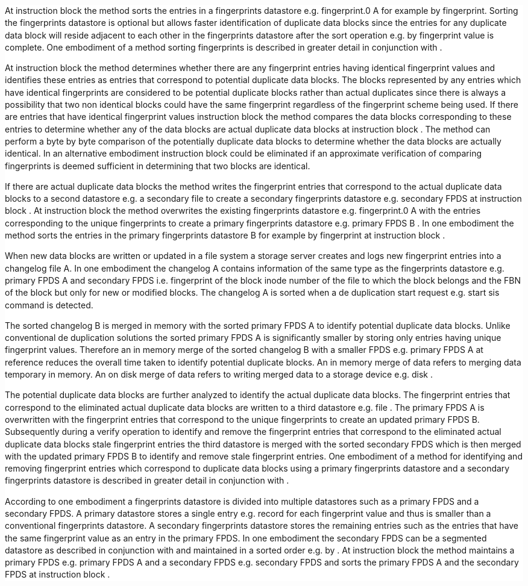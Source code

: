 At instruction block the method sorts the entries in a fingerprints datastore e.g. fingerprint.0 A for example by fingerprint. Sorting the fingerprints datastore is optional but allows faster identification of duplicate data blocks since the entries for any duplicate data block will reside adjacent to each other in the fingerprints datastore after the sort operation e.g. by fingerprint value is complete. One embodiment of a method sorting fingerprints is described in greater detail in conjunction with .

At instruction block the method determines whether there are any fingerprint entries having identical fingerprint values and identifies these entries as entries that correspond to potential duplicate data blocks. The blocks represented by any entries which have identical fingerprints are considered to be potential duplicate blocks rather than actual duplicates since there is always a possibility that two non identical blocks could have the same fingerprint regardless of the fingerprint scheme being used. If there are entries that have identical fingerprint values instruction block the method compares the data blocks corresponding to these entries to determine whether any of the data blocks are actual duplicate data blocks at instruction block . The method can perform a byte by byte comparison of the potentially duplicate data blocks to determine whether the data blocks are actually identical. In an alternative embodiment instruction block could be eliminated if an approximate verification of comparing fingerprints is deemed sufficient in determining that two blocks are identical.

If there are actual duplicate data blocks the method writes the fingerprint entries that correspond to the actual duplicate data blocks to a second datastore e.g. a secondary file to create a secondary fingerprints datastore e.g. secondary FPDS at instruction block . At instruction block the method overwrites the existing fingerprints datastore e.g. fingerprint.0 A with the entries corresponding to the unique fingerprints to create a primary fingerprints datastore e.g. primary FPDS B . In one embodiment the method sorts the entries in the primary fingerprints datastore B for example by fingerprint at instruction block .

When new data blocks are written or updated in a file system a storage server creates and logs new fingerprint entries into a changelog file A. In one embodiment the changelog A contains information of the same type as the fingerprints datastore e.g. primary FPDS A and secondary FPDS i.e. fingerprint of the block inode number of the file to which the block belongs and the FBN of the block but only for new or modified blocks. The changelog A is sorted when a de duplication start request e.g. start sis command is detected.

The sorted changelog B is merged in memory with the sorted primary FPDS A to identify potential duplicate data blocks. Unlike conventional de duplication solutions the sorted primary FPDS A is significantly smaller by storing only entries having unique fingerprint values. Therefore an in memory merge of the sorted changelog B with a smaller FPDS e.g. primary FPDS A at reference reduces the overall time taken to identify potential duplicate blocks. An in memory merge of data refers to merging data temporary in memory. An on disk merge of data refers to writing merged data to a storage device e.g. disk .

The potential duplicate data blocks are further analyzed to identify the actual duplicate data blocks. The fingerprint entries that correspond to the eliminated actual duplicate data blocks are written to a third datastore e.g. file . The primary FPDS A is overwritten with the fingerprint entries that correspond to the unique fingerprints to create an updated primary FPDS B. Subsequently during a verify operation to identify and remove the fingerprint entries that correspond to the eliminated actual duplicate data blocks stale fingerprint entries the third datastore is merged with the sorted secondary FPDS which is then merged with the updated primary FPDS B to identify and remove stale fingerprint entries. One embodiment of a method for identifying and removing fingerprint entries which correspond to duplicate data blocks using a primary fingerprints datastore and a secondary fingerprints datastore is described in greater detail in conjunction with .

According to one embodiment a fingerprints datastore is divided into multiple datastores such as a primary FPDS and a secondary FPDS. A primary datastore stores a single entry e.g. record for each fingerprint value and thus is smaller than a conventional fingerprints datastore. A secondary fingerprints datastore stores the remaining entries such as the entries that have the same fingerprint value as an entry in the primary FPDS. In one embodiment the secondary FPDS can be a segmented datastore as described in conjunction with and maintained in a sorted order e.g. by . At instruction block the method maintains a primary FPDS e.g. primary FPDS A and a secondary FPDS e.g. secondary FPDS and sorts the primary FPDS A and the secondary FPDS at instruction block .

